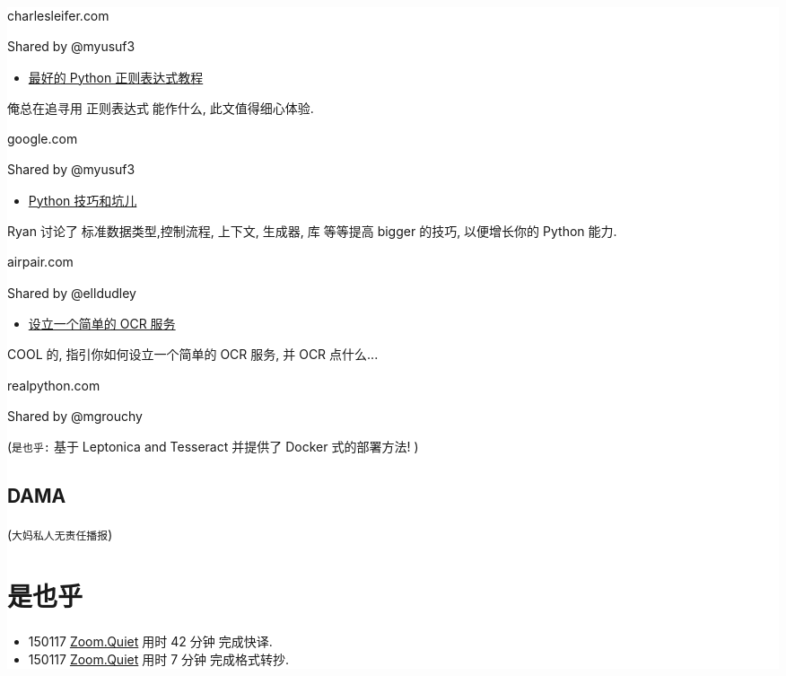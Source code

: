 
charlesleifer.com

Shared by @myusuf3
 

- [最好的 Python 正则表达式教程](https://developers.google.com/edu/python/regular-expressions)

俺总在追寻用 正则表达式 能作什么,
此文值得细心体验.

google.com

Shared by @myusuf3
 

- [Python 技巧和坑儿](https://www.airpair.com/python/posts/python-tips-and-traps)

Ryan 讨论了
标准数据类型,控制流程, 上下文,
生成器, 库 等等提高 bigger 的技巧,
以便增长你的 Python 能力.

airpair.com

Shared by @elldudley
 

- [设立一个简单的 OCR 服务](https://realpython.com/blog/python/setting-up-a-simple-ocr-server/)

COOL 的,
指引你如何设立一个简单的 OCR 服务,
并 OCR 点什么...

realpython.com

Shared by @mgrouchy

(`是也乎:`
基于  Leptonica and Tesseract
并提供了 Docker 式的部署方法!
)

## DAMA
(`大妈私人无责任播报`)


# 是也乎

- 150117 [Zoom.Quiet](http://zoomquiet.org/) 用时 42 分钟 完成快译.
- 150117 [Zoom.Quiet](http://zoomquiet.org/) 用时 7 分钟 完成格式转抄.

    
 
